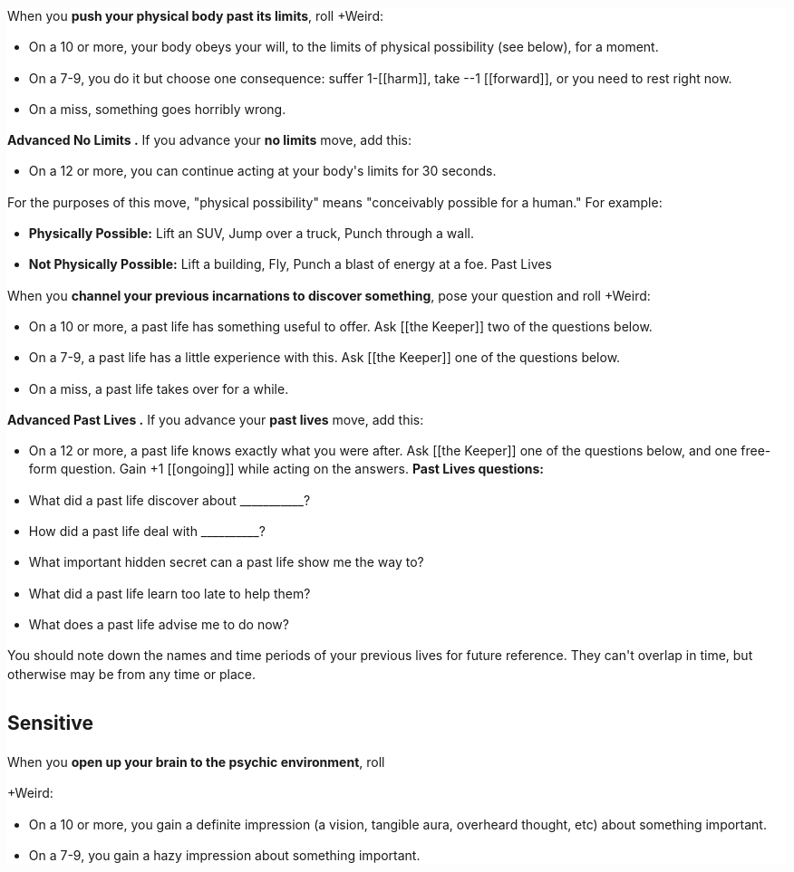 When you **push your physical body past its limits**, roll +Weird:

-   On a 10 or more, your body obeys your will, to the limits of physical possibility (see below), for a moment.

-   On a 7-9, you do it but choose one consequence: suffer 1-[[harm]], take --1 [[forward]], or you need to rest right now.

-   On a miss, something goes horribly wrong.

**Advanced No Limits .** If you advance your **no limits** move, add this:

-   On a 12 or more, you can continue acting at your body's limits for 30 seconds.

For the purposes of this move, "physical possibility" means "conceivably possible for a human." For example:

-   **Physically Possible:** Lift an SUV, Jump over a truck, Punch through a wall.

-   **Not Physically Possible:** Lift a building, Fly, Punch a blast of energy at a foe. Past Lives

When you **channel your previous incarnations to discover something**, pose your question and roll +Weird:

-   On a 10 or more, a past life has something useful to offer. Ask [[the Keeper]] two of the questions below.

-   On a 7-9, a past life has a little experience with this. Ask [[the Keeper]] one of the questions below.

-   On a miss, a past life takes over for a while.

**Advanced Past Lives .** If you advance your **past lives** move, add this:

-   On a 12 or more, a past life knows exactly what you were after. Ask [[the Keeper]] one of the questions below, and one free-form question. Gain +1 [[ongoing]] while acting on the answers. **Past Lives questions:**

-   What did a past life discover about \_\_\_\_\_\_\_\_\_\_\_?

-   How did a past life deal with \_\_\_\_\_\_\_\_\_\_?

-   What important hidden secret can a past life show me the way to?

-   What did a past life learn too late to help them?

-   What does a past life advise me to do now?

You should note down the names and time periods of your previous lives for future reference. They can't overlap in time, but otherwise may be from any time or place.

## Sensitive

When you **open up your brain to the psychic environment**, roll

+Weird:

-   On a 10 or more, you gain a definite impression (a vision, tangible aura, overheard thought, etc) about something important.

-   On a 7-9, you gain a hazy impression about something important.
